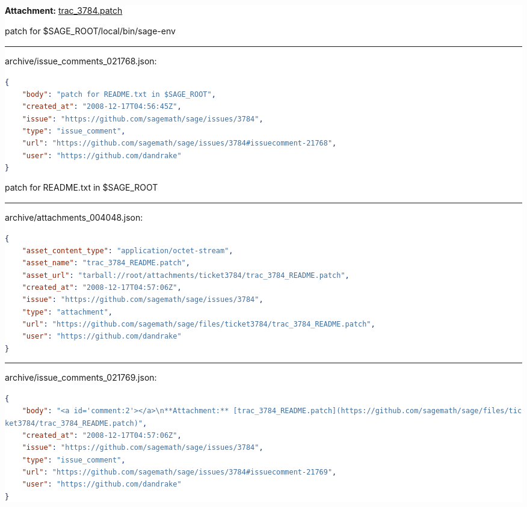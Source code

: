 **Attachment:** [trac_3784.patch](https://github.com/sagemath/sage/files/ticket3784/trac_3784.patch)

patch for $SAGE_ROOT/local/bin/sage-env



---

archive/issue_comments_021768.json:
```json
{
    "body": "patch for README.txt in $SAGE_ROOT",
    "created_at": "2008-12-17T04:56:45Z",
    "issue": "https://github.com/sagemath/sage/issues/3784",
    "type": "issue_comment",
    "url": "https://github.com/sagemath/sage/issues/3784#issuecomment-21768",
    "user": "https://github.com/dandrake"
}
```

patch for README.txt in $SAGE_ROOT



---

archive/attachments_004048.json:
```json
{
    "asset_content_type": "application/octet-stream",
    "asset_name": "trac_3784_README.patch",
    "asset_url": "tarball://root/attachments/ticket3784/trac_3784_README.patch",
    "created_at": "2008-12-17T04:57:06Z",
    "issue": "https://github.com/sagemath/sage/issues/3784",
    "type": "attachment",
    "url": "https://github.com/sagemath/sage/files/ticket3784/trac_3784_README.patch",
    "user": "https://github.com/dandrake"
}
```



---

archive/issue_comments_021769.json:
```json
{
    "body": "<a id='comment:2'></a>\n**Attachment:** [trac_3784_README.patch](https://github.com/sagemath/sage/files/ticket3784/trac_3784_README.patch)",
    "created_at": "2008-12-17T04:57:06Z",
    "issue": "https://github.com/sagemath/sage/issues/3784",
    "type": "issue_comment",
    "url": "https://github.com/sagemath/sage/issues/3784#issuecomment-21769",
    "user": "https://github.com/dandrake"
}
```
